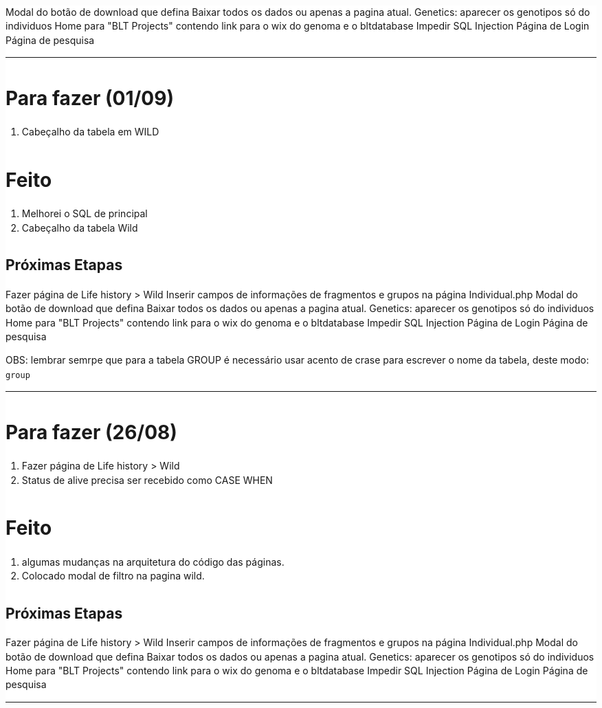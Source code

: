 Modal do botão de download que defina Baixar todos os dados ou apenas a pagina atual.
Genetics: aparecer os genotipos só do individuos
Home para "BLT Projects" contendo link para o wix do genoma e o bltdatabase
Impedir SQL Injection
Página de Login
Página de pesquisa
___ 

# Para fazer (01/09)
1. Cabeçalho da tabela em WILD

# Feito
1. Melhorei o SQL de principal
2. Cabeçalho da tabela Wild

## Próximas Etapas
Fazer página de Life history > Wild
Inserir campos de informações de fragmentos e grupos na página Individual.php
Modal do botão de download que defina Baixar todos os dados ou apenas a pagina atual.
Genetics: aparecer os genotipos só do individuos
Home para "BLT Projects" contendo link para o wix do genoma e o bltdatabase
Impedir SQL Injection
Página de Login
Página de pesquisa

OBS: lembrar semrpe que para a tabela GROUP é necessário usar acento de crase para escrever o nome da tabela, deste modo: `group`
___ 

# Para fazer (26/08)
1. Fazer página de Life history > Wild
2. Status de alive precisa ser recebido como CASE WHEN

# Feito
1. algumas mudanças na arquitetura do código das páginas.
2. Colocado modal de filtro na pagina wild.

## Próximas Etapas
Fazer página de Life history > Wild
Inserir campos de informações de fragmentos e grupos na página Individual.php
Modal do botão de download que defina Baixar todos os dados ou apenas a pagina atual.
Genetics: aparecer os genotipos só do individuos
Home para "BLT Projects" contendo link para o wix do genoma e o bltdatabase
Impedir SQL Injection
Página de Login
Página de pesquisa
___ 

